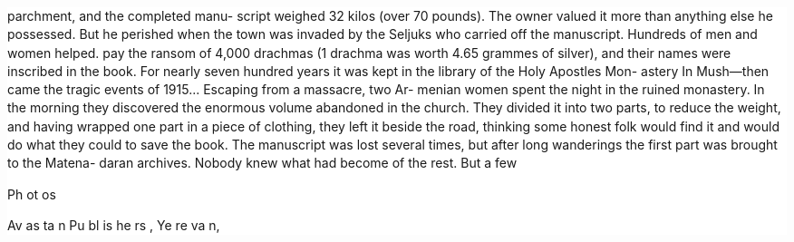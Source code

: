 parchment, and the completed manu- 
script weighed 32 kilos (over 70 
pounds). The owner valued it more 
than anything else he possessed. But 
he perished when the town was 
invaded by the Seljuks who carried 
off the manuscript. 
Hundreds of men and women helped. 
pay the ransom of 4,000 drachmas 
(1 drachma was worth 4.65 grammes 
of silver), and their names were 
inscribed in the book. For nearly 
seven hundred years it was kept in 
the library of the Holy Apostles Mon- 
astery In Mush—then came the tragic 
events of 1915... 
Escaping from a massacre, two Ar- 
menian women spent the night in the 
ruined monastery. In the morning they 
discovered the enormous volume 
abandoned in the church. They divided 
it into two parts, to reduce the weight, 
and having wrapped one part in a 
piece of clothing, they left it beside 
the road, thinking some honest folk 
would find it and would do what they 
could to save the book. 
The manuscript was lost several 
times, but after long wanderings the 
first part was brought to the Matena- 
daran archives. Nobody knew what 
had become of the rest. But a few 
   
  
Ph
ot
os
 
Av
as
ta
n 
Pu
bl
is
he
rs
, 
Ye
re
va
n,
 